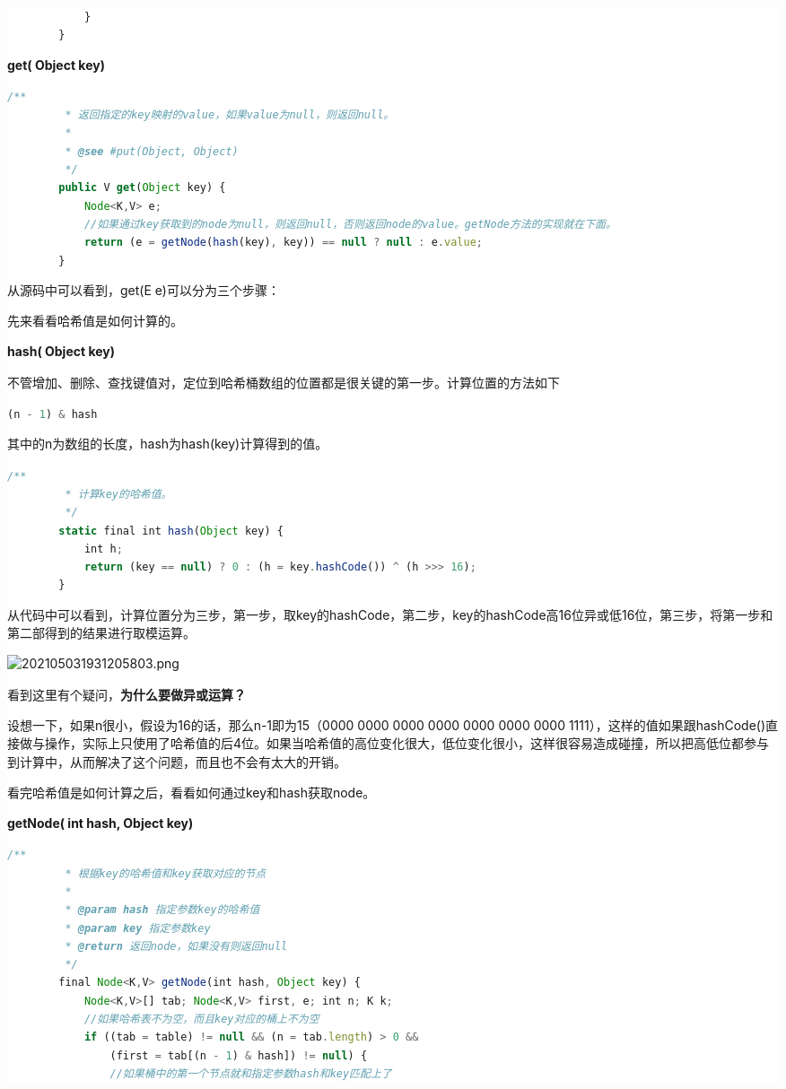 ```js 
            }
        }
```

**get( Object key)**

```js 
/**
         * 返回指定的key映射的value，如果value为null，则返回null。
         *
         * @see #put(Object, Object)
         */
        public V get(Object key) {
            Node<K,V> e;
            //如果通过key获取到的node为null，则返回null，否则返回node的value。getNode方法的实现就在下面。
            return (e = getNode(hash(key), key)) == null ? null : e.value;
        }
```

从源码中可以看到，get(E e)可以分为三个步骤：

先来看看哈希值是如何计算的。

**hash( Object key)**

不管增加、删除、查找键值对，定位到哈希桶数组的位置都是很关键的第一步。计算位置的方法如下

```js 
(n - 1) & hash
```

其中的n为数组的长度，hash为hash(key)计算得到的值。


```js 
/**
         * 计算key的哈希值。
         */
        static final int hash(Object key) {
            int h;
            return (key == null) ? 0 : (h = key.hashCode()) ^ (h >>> 16);
        }
```

从代码中可以看到，计算位置分为三步，第一步，取key的hashCode，第二步，key的hashCode高16位异或低16位，第三步，将第一步和第二部得到的结果进行取模运算。

![202105031931205803.png](https://gitee.com/hezhiyuan007/java-study/raw/master/images/JavaBasic4/a50aac63-f3ba-4b1d-8de3-88fa0f8235d1.png)

看到这里有个疑问，**为什么要做异或运算？**

设想一下，如果n很小，假设为16的话，那么n-1即为15（0000 0000 0000 0000 0000 0000 0000 1111），这样的值如果跟hashCode()直接做与操作，实际上只使用了哈希值的后4位。如果当哈希值的高位变化很大，低位变化很小，这样很容易造成碰撞，所以把高低位都参与到计算中，从而解决了这个问题，而且也不会有太大的开销。

看完哈希值是如何计算之后，看看如何通过key和hash获取node。

**getNode( int hash, Object key)**

```js 
/**
         * 根据key的哈希值和key获取对应的节点
         *
         * @param hash 指定参数key的哈希值
         * @param key 指定参数key
         * @return 返回node，如果没有则返回null
         */
        final Node<K,V> getNode(int hash, Object key) {
            Node<K,V>[] tab; Node<K,V> first, e; int n; K k;
            //如果哈希表不为空，而且key对应的桶上不为空
            if ((tab = table) != null && (n = tab.length) > 0 &&
                (first = tab[(n - 1) & hash]) != null) {
                //如果桶中的第一个节点就和指定参数hash和key匹配上了
```